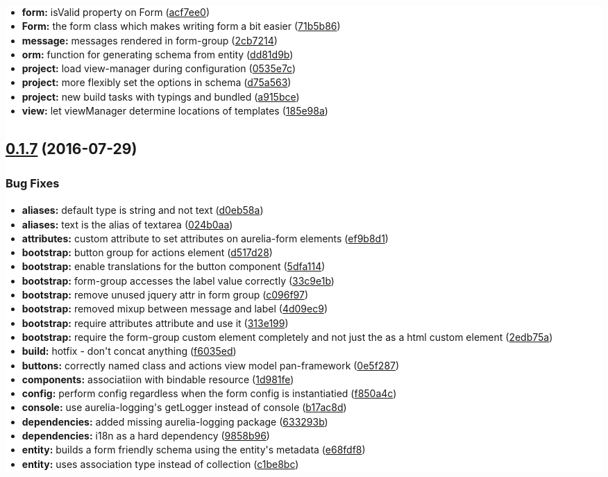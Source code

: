* **form:** isValid property on Form ([acf7ee0](https://github.com/SpoonX/aurelia-form/commit/acf7ee0))
* **Form:** the form class which makes writing form a bit easier ([71b5b86](https://github.com/SpoonX/aurelia-form/commit/71b5b86))
* **message:** messages rendered in form-group ([2cb7214](https://github.com/SpoonX/aurelia-form/commit/2cb7214))
* **orm:** function for generating schema from entity ([dd81d9b](https://github.com/SpoonX/aurelia-form/commit/dd81d9b))
* **project:** load view-manager during configuration ([0535e7c](https://github.com/SpoonX/aurelia-form/commit/0535e7c))
* **project:** more flexibly set the options in schema ([d75a563](https://github.com/SpoonX/aurelia-form/commit/d75a563))
* **project:** new build tasks with typings and bundled ([a915bce](https://github.com/SpoonX/aurelia-form/commit/a915bce))
* **view:** let viewManager determine locations of templates ([185e98a](https://github.com/SpoonX/aurelia-form/commit/185e98a))



<a name="0.1.7"></a>
## [0.1.7](https://github.com/SpoonX/aurelia-form/compare/0.0.2...v0.1.7) (2016-07-29)


### Bug Fixes

* **aliases:** default type is string and not text ([d0eb58a](https://github.com/SpoonX/aurelia-form/commit/d0eb58a))
* **aliases:** text is the alias of textarea ([024b0aa](https://github.com/SpoonX/aurelia-form/commit/024b0aa))
* **attributes:** custom attribute to set attributes on aurelia-form elements ([ef9b8d1](https://github.com/SpoonX/aurelia-form/commit/ef9b8d1))
* **bootstrap:** button group for actions element ([d517d28](https://github.com/SpoonX/aurelia-form/commit/d517d28))
* **bootstrap:** enable translations for the button component ([5dfa114](https://github.com/SpoonX/aurelia-form/commit/5dfa114))
* **bootstrap:** form-group accesses the label value correctly ([33c9e1b](https://github.com/SpoonX/aurelia-form/commit/33c9e1b))
* **bootstrap:** remove unused jquery attr in form group ([c096f97](https://github.com/SpoonX/aurelia-form/commit/c096f97))
* **bootstrap:** removed mixup between message and label ([4d09ec9](https://github.com/SpoonX/aurelia-form/commit/4d09ec9))
* **bootstrap:** require attributes attribute and use it ([313e199](https://github.com/SpoonX/aurelia-form/commit/313e199))
* **bootstrap:** require the form-group custom element completely and not just the as a html custom element ([2edb75a](https://github.com/SpoonX/aurelia-form/commit/2edb75a))
* **build:** hotfix - don't concat anything ([f6035ed](https://github.com/SpoonX/aurelia-form/commit/f6035ed))
* **buttons:** correctly named class and actions view model pan-framework ([0e5f287](https://github.com/SpoonX/aurelia-form/commit/0e5f287))
* **components:** associatiion with bindable resource ([1d981fe](https://github.com/SpoonX/aurelia-form/commit/1d981fe))
* **config:** perform config regardless when the form config is instantiatied ([f850a4c](https://github.com/SpoonX/aurelia-form/commit/f850a4c))
* **console:** use aurelia-logging's getLogger instead of console ([b17ac8d](https://github.com/SpoonX/aurelia-form/commit/b17ac8d))
* **dependencies:** added missing aurelia-logging package ([633293b](https://github.com/SpoonX/aurelia-form/commit/633293b))
* **dependencies:** i18n as a hard dependency ([9858b96](https://github.com/SpoonX/aurelia-form/commit/9858b96))
* **entity:** builds a form friendly schema using the entity's metadata ([e68fdf8](https://github.com/SpoonX/aurelia-form/commit/e68fdf8))
* **entity:** uses association type instead of collection ([c1be8bc](https://github.com/SpoonX/aurelia-form/commit/c1be8bc))
